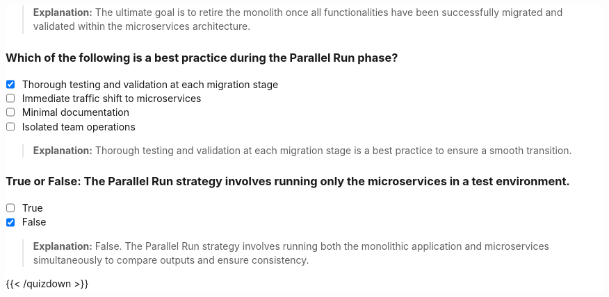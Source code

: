 > **Explanation:** The ultimate goal is to retire the monolith once all functionalities have been successfully migrated and validated within the microservices architecture.

### Which of the following is a best practice during the Parallel Run phase?

- [x] Thorough testing and validation at each migration stage
- [ ] Immediate traffic shift to microservices
- [ ] Minimal documentation
- [ ] Isolated team operations

> **Explanation:** Thorough testing and validation at each migration stage is a best practice to ensure a smooth transition.

### True or False: The Parallel Run strategy involves running only the microservices in a test environment.

- [ ] True
- [x] False

> **Explanation:** False. The Parallel Run strategy involves running both the monolithic application and microservices simultaneously to compare outputs and ensure consistency.

{{< /quizdown >}}

